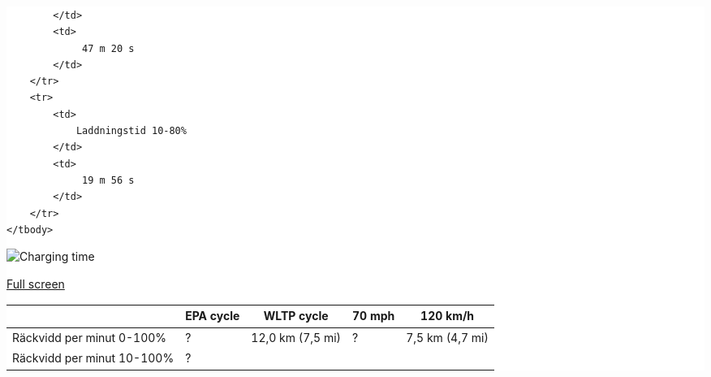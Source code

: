 			</td>
			<td>
				 47 m 20 s
			</td>
		</tr>
		<tr>
			<td>
				Laddningstid 10-80%
			</td>
			<td>
				 19 m 56 s
			</td>
		</tr>
	</tbody>
</table>
</div>
<img src="/images/models/lotus/eletre/eletre/chargerangespeed.svg" alt="Charging time" class="img-fluid">

[Full screen](/images/models/lotus/eletre/eletre/chargerangespeed.svg)
<div class="table-responsive">
<table class="table table-striped border">
	<thead>
		<tr>
			<th>
			</th>
			<th>
				EPA cycle
			</th>
			<th>
				WLTP cycle
			</th>
			<th>
				70 mph
			</th>
			<th>
				120 km/h
			</th>
		</tr>
	</thead>
	<tbody>
		<tr>
			<td>
				Räckvidd per minut 0-100%
			</td>
			<td>
				?
			</td>
			<td>
				12,0 km (7,5 mi)
			</td>
			<td>
				?
			</td>
			<td>
				7,5 km (4,7 mi)
			</td>
		</tr>
		<tr>
			<td>
				Räckvidd per minut 10-100%
			</td>
			<td>
				?